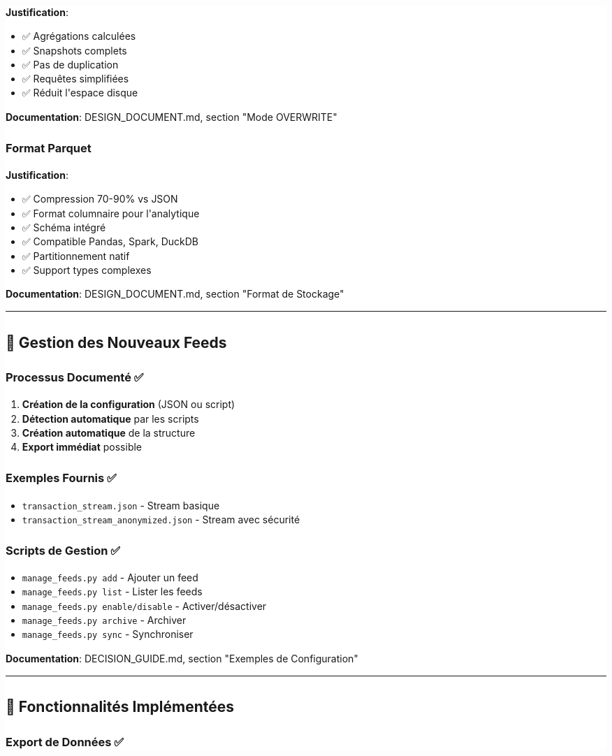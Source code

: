 **Justification**:
- ✅ Agrégations calculées
- ✅ Snapshots complets
- ✅ Pas de duplication
- ✅ Requêtes simplifiées
- ✅ Réduit l'espace disque

**Documentation**: DESIGN_DOCUMENT.md, section "Mode OVERWRITE"

### Format Parquet

**Justification**:
- ✅ Compression 70-90% vs JSON
- ✅ Format columnaire pour l'analytique
- ✅ Schéma intégré
- ✅ Compatible Pandas, Spark, DuckDB
- ✅ Partitionnement natif
- ✅ Support types complexes

**Documentation**: DESIGN_DOCUMENT.md, section "Format de Stockage"

---

## 🔄 Gestion des Nouveaux Feeds

### Processus Documenté ✅

1. **Création de la configuration** (JSON ou script)
2. **Détection automatique** par les scripts
3. **Création automatique** de la structure
4. **Export immédiat** possible

### Exemples Fournis ✅

- `transaction_stream.json` - Stream basique
- `transaction_stream_anonymized.json` - Stream avec sécurité

### Scripts de Gestion ✅

- `manage_feeds.py add` - Ajouter un feed
- `manage_feeds.py list` - Lister les feeds
- `manage_feeds.py enable/disable` - Activer/désactiver
- `manage_feeds.py archive` - Archiver
- `manage_feeds.py sync` - Synchroniser

**Documentation**: DECISION_GUIDE.md, section "Exemples de Configuration"

---

## 🚀 Fonctionnalités Implémentées

### Export de Données ✅
